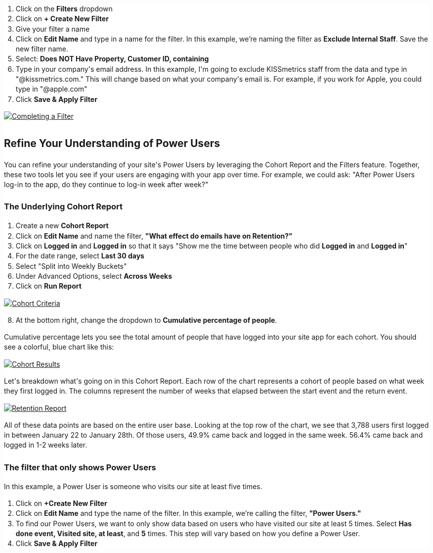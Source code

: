 1. Click on the **Filters** dropdown
2. Click on **+ Create New Filter**
3. Give your filter a name
4. Click on **Edit Name** and type in a name for the filter. In this example, we’re naming the filter as **Exclude Internal Staff**. Save the new filter name.
5. Select: **Does NOT Have Property, Customer ID, containing**
6. Type in your company's email address. In this example, I'm going to exclude KISSmetrics staff from the data and type in "@kissmetrics.com." This will change based on what your company's email is. For example, if you work for Apple, you could type in "@apple.com"
7. Click **Save & Apply Filter**

[![Completing a Filter][ss6]][ss6]

## Refine Your Understanding of Power Users
You can refine your understanding of your site's Power Users by leveraging the Cohort Report and the Filters feature. Together, these two tools let you see if your users are engaging with your app over time. For example, we could ask: "After Power Users log-in to the app, do they continue to log-in week after week?"


### The Underlying Cohort Report

1. Create a new **Cohort Report**
2. Click on **Edit Name** and name the filter, **"What effect do emails have on Retention?"**
3. Click on **Logged in** and **Logged in** so that it says "Show me the time between people who did **Logged in** and **Logged in**"
4. For the date range, select **Last 30 days**
5. Select "Split into Weekly Buckets"
6. Under Advanced Options, select **Across Weeks**
7. Click on **Run Report**

[![Cohort Criteria][ss7]][ss7]

8. At the bottom right, change the dropdown to **Cumulative percentage of people**.

Cumulative percentage lets you see the total amount of people that have logged into your site app for each cohort. You should see a colorful, blue chart like this:

[![Cohort Results][ss8]][ss8]

Let's breakdown what's going on in this Cohort Report.  Each row of the chart represents a cohort of people based on what week they first logged in. The columns represent the number of weeks that elapsed between the start event and the return event.

[![Retention Report][retention_report]][retention_report]

All of these data points are based on the entire user base. Looking at the top row of the chart, we see that 3,788 users first logged in between January 22 to January 28th. Of those users, 49.9% came back and logged in the same week. 56.4% came back and logged in 1-2 weeks later.

### The filter that only shows Power Users

In this example, a Power User is someone who visits our site at least five times.

1. Click on **+Create New Filter**
2. Click on **Edit Name** and type the name of the filter. In this example, we’re calling the filter, **"Power Users."**
3. To find our Power Users, we want to only show data based on users who have visited our site at least 5 times. Select **Has done event, Visited site, at least**, and **5** times. This step will vary based on how you define a Power User.
4. Click **Save & Apply Filter**


[ss1]: https://kissmetrics-support-files.s3.amazonaws.com/assets/tools/filters/1.png
[ss2]: https://kissmetrics-support-files.s3.amazonaws.com/assets/tools/filters/2.png
[ss3]: https://kissmetrics-support-files.s3.amazonaws.com/assets/tools/filters/3.png
[ss4]: https://kissmetrics-support-files.s3.amazonaws.com/assets/tools/filters/4.png
[ss5]: https://kissmetrics-support-files.s3.amazonaws.com/assets/tools/filters/5.gif
[ss6]: https://kissmetrics-support-files.s3.amazonaws.com/assets/tools/filters/6.gif
[ss7]: https://kissmetrics-support-files.s3.amazonaws.com/assets/tools/filters/7.png
[ss8]: https://kissmetrics-support-files.s3.amazonaws.com/assets/tools/filters/8.png
[ss9]: https://kissmetrics-support-files.s3.amazonaws.com/assets/tools/filters/9.png
[ss10]: https://kissmetrics-support-files.s3.amazonaws.com/assets/tools/filters/10.png
[last_image]: https://kissmetrics-support-files.s3.amazonaws.com/assets/tools/filters/last_image.png
[retention_report]: https://kissmetrics-support-files.s3.amazonaws.com/assets/tools/filters/retention_report.png
